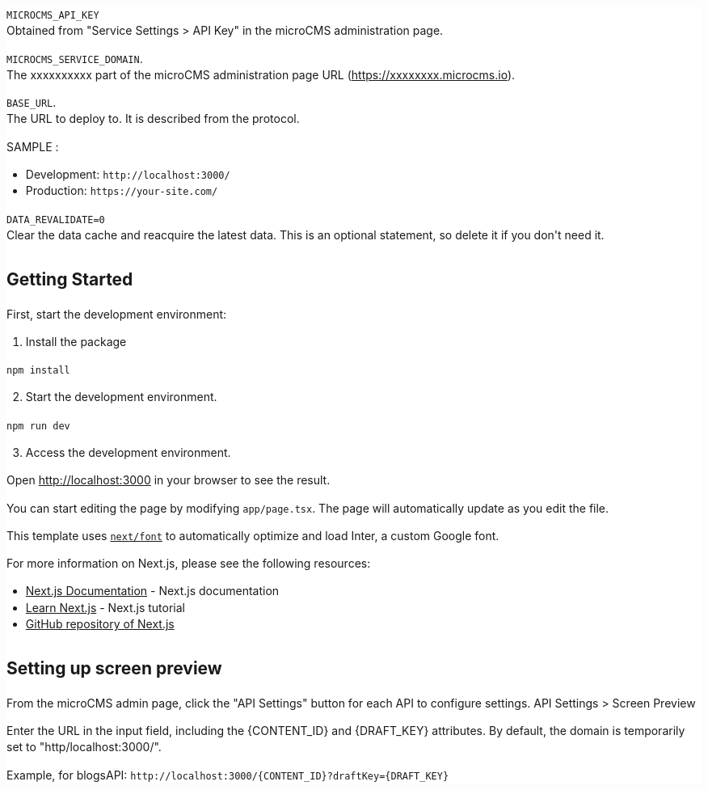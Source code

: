 `MICROCMS_API_KEY`  
Obtained from "Service Settings > API Key" in the microCMS administration page.

`MICROCMS_SERVICE_DOMAIN`.  
The xxxxxxxxxx part of the microCMS administration page URL (https://xxxxxxxx.microcms.io).

`BASE_URL`.  
The URL to deploy to. It is described from the protocol.


SAMPLE :  
- Development: `http://localhost:3000/`
- Production: `https://your-site.com/`

`DATA_REVALIDATE=0`  
Clear the data cache and reacquire the latest data.
This is an optional statement, so delete it if you don't need it.

## Getting Started

First, start the development environment:  

1. Install the package

```bash
npm install
```

2. Start the development environment.

```bash
npm run dev
```

3. Access the development environment.  

Open [http://localhost:3000](http://localhost:3000) in your browser to see the result.

You can start editing the page by modifying ``app/page.tsx``. The page will automatically update as you edit the file.

This template uses [`next/font`](https://nextjs.org/docs/basic-features/font-optimization) to automatically optimize and load Inter, a custom Google font.

For more information on Next.js, please see the following resources:

- [Next.js Documentation](https://nextjs.org/docs) - Next.js documentation
- [Learn Next.js](https://nextjs.org/learn) - Next.js tutorial
- [GitHub repository of Next.js](https://github.com/vercel/next.js/)

## Setting up screen preview

From the microCMS admin page, click the "API Settings" button for each API to configure settings.
API Settings > Screen Preview

Enter the URL in the input field, including the {CONTENT_ID} and {DRAFT_KEY} attributes.
By default, the domain is temporarily set to "http/localhost:3000/".

Example, for blogsAPI:
`http://localhost:3000/{CONTENT_ID}?draftKey={DRAFT_KEY}`
